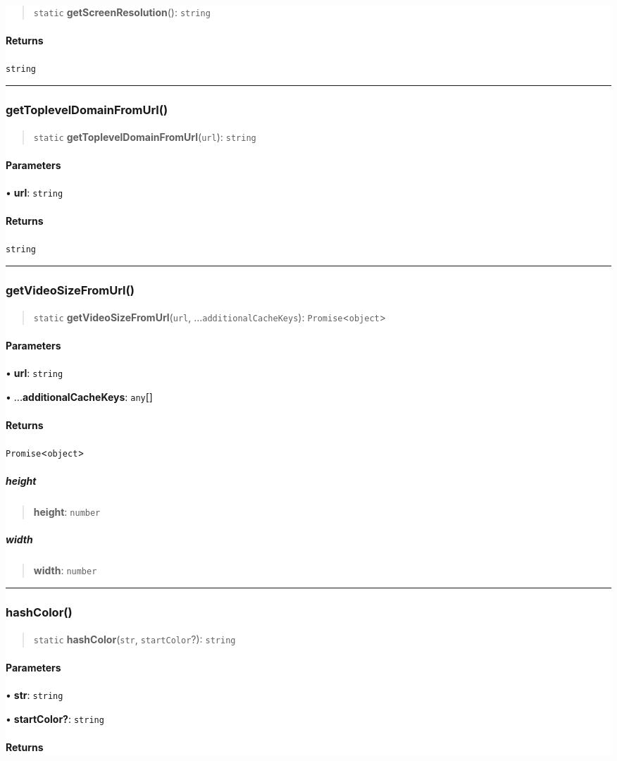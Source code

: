 > `static` **getScreenResolution**(): `string`

#### Returns

`string`

***

### getToplevelDomainFromUrl()

> `static` **getToplevelDomainFromUrl**(`url`): `string`

#### Parameters

• **url**: `string`

#### Returns

`string`

***

### getVideoSizeFromUrl()

> `static` **getVideoSizeFromUrl**(`url`, ...`additionalCacheKeys`): `Promise`\<`object`\>

#### Parameters

• **url**: `string`

• ...**additionalCacheKeys**: `any`[]

#### Returns

`Promise`\<`object`\>

##### height

> **height**: `number`

##### width

> **width**: `number`

***

### hashColor()

> `static` **hashColor**(`str`, `startColor`?): `string`

#### Parameters

• **str**: `string`

• **startColor?**: `string`

#### Returns
